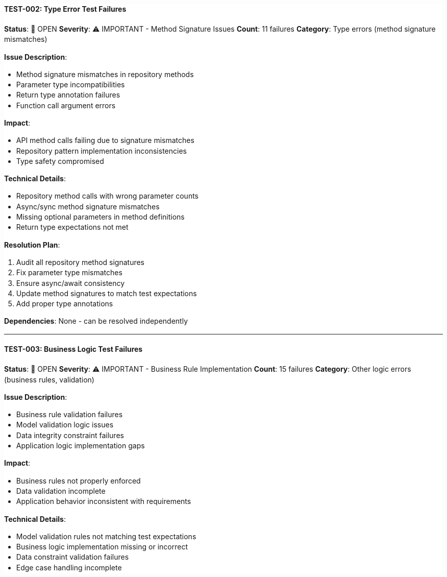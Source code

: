 #### TEST-002: Type Error Test Failures
**Status**: 🔴 OPEN
**Severity**: ⚠️ IMPORTANT - Method Signature Issues
**Count**: 11 failures
**Category**: Type errors (method signature mismatches)

**Issue Description**:
- Method signature mismatches in repository methods
- Parameter type incompatibilities
- Return type annotation failures
- Function call argument errors

**Impact**:
- API method calls failing due to signature mismatches
- Repository pattern implementation inconsistencies
- Type safety compromised

**Technical Details**:
- Repository method calls with wrong parameter counts
- Async/sync method signature mismatches
- Missing optional parameters in method definitions
- Return type expectations not met

**Resolution Plan**:
1. Audit all repository method signatures
2. Fix parameter type mismatches
3. Ensure async/await consistency
4. Update method signatures to match test expectations
5. Add proper type annotations

**Dependencies**: None - can be resolved independently

---

#### TEST-003: Business Logic Test Failures
**Status**: 🔴 OPEN
**Severity**: ⚠️ IMPORTANT - Business Rule Implementation
**Count**: 15 failures
**Category**: Other logic errors (business rules, validation)

**Issue Description**:
- Business rule validation failures
- Model validation logic issues
- Data integrity constraint failures
- Application logic implementation gaps

**Impact**:
- Business rules not properly enforced
- Data validation incomplete
- Application behavior inconsistent with requirements

**Technical Details**:
- Model validation rules not matching test expectations
- Business logic implementation missing or incorrect
- Data constraint validation failures
- Edge case handling incomplete
